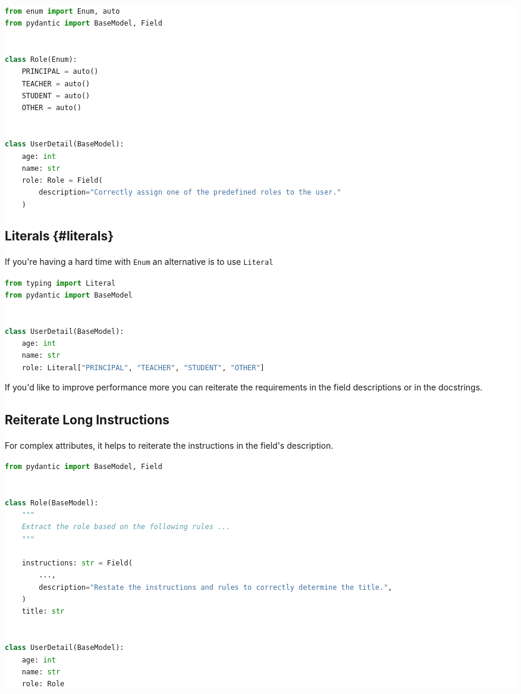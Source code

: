 ```python hl_lines="7 12"
from enum import Enum, auto
from pydantic import BaseModel, Field


class Role(Enum):
    PRINCIPAL = auto()
    TEACHER = auto()
    STUDENT = auto()
    OTHER = auto()


class UserDetail(BaseModel):
    age: int
    name: str
    role: Role = Field(
        description="Correctly assign one of the predefined roles to the user."
    )
```

## Literals {#literals}

If you're having a hard time with `Enum` an alternative is to use `Literal`

```python hl_lines="4"
from typing import Literal
from pydantic import BaseModel


class UserDetail(BaseModel):
    age: int
    name: str
    role: Literal["PRINCIPAL", "TEACHER", "STUDENT", "OTHER"]
```

If you'd like to improve performance more you can reiterate the requirements in the field descriptions or in the docstrings.

## Reiterate Long Instructions

For complex attributes, it helps to reiterate the instructions in the field's description.

```python hl_lines="5 11"
from pydantic import BaseModel, Field


class Role(BaseModel):
    """
    Extract the role based on the following rules ...
    """

    instructions: str = Field(
        ...,
        description="Restate the instructions and rules to correctly determine the title.",
    )
    title: str


class UserDetail(BaseModel):
    age: int
    name: str
    role: Role
```
